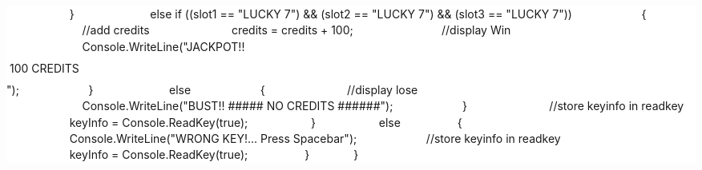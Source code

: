 &nbsp;&nbsp;&nbsp;&nbsp;&nbsp;&nbsp;&nbsp;&nbsp;&nbsp;&nbsp;&nbsp;&nbsp;&nbsp;&nbsp;&nbsp;&nbsp;&nbsp;&nbsp;&nbsp;&nbsp;}&nbsp;
&nbsp;
&nbsp;&nbsp;&nbsp;&nbsp;&nbsp;&nbsp;&nbsp;&nbsp;&nbsp;&nbsp;&nbsp;&nbsp;&nbsp;&nbsp;&nbsp;&nbsp;&nbsp;&nbsp;&nbsp;&nbsp;<span class="cs__keyword">else</span>&nbsp;<span class="cs__keyword">if</span>&nbsp;((slot1&nbsp;==&nbsp;<span class="cs__string">&quot;LUCKY&nbsp;7&quot;</span>)&nbsp;&amp;&amp;&nbsp;(slot2&nbsp;==&nbsp;<span class="cs__string">&quot;LUCKY&nbsp;7&quot;</span>)&nbsp;&amp;&amp;&nbsp;(slot3&nbsp;==&nbsp;<span class="cs__string">&quot;LUCKY&nbsp;7&quot;</span>))&nbsp;
&nbsp;&nbsp;&nbsp;&nbsp;&nbsp;&nbsp;&nbsp;&nbsp;&nbsp;&nbsp;&nbsp;&nbsp;&nbsp;&nbsp;&nbsp;&nbsp;&nbsp;&nbsp;&nbsp;&nbsp;{&nbsp;
&nbsp;&nbsp;&nbsp;&nbsp;&nbsp;&nbsp;&nbsp;&nbsp;&nbsp;&nbsp;&nbsp;&nbsp;&nbsp;&nbsp;&nbsp;&nbsp;&nbsp;&nbsp;&nbsp;&nbsp;&nbsp;&nbsp;&nbsp;&nbsp;<span class="cs__com">//add&nbsp;credits</span>&nbsp;
&nbsp;&nbsp;&nbsp;&nbsp;&nbsp;&nbsp;&nbsp;&nbsp;&nbsp;&nbsp;&nbsp;&nbsp;&nbsp;&nbsp;&nbsp;&nbsp;&nbsp;&nbsp;&nbsp;&nbsp;&nbsp;&nbsp;&nbsp;&nbsp;credits&nbsp;=&nbsp;credits&nbsp;&#43;&nbsp;<span class="cs__number">100</span>;&nbsp;
&nbsp;
&nbsp;&nbsp;&nbsp;&nbsp;&nbsp;&nbsp;&nbsp;&nbsp;&nbsp;&nbsp;&nbsp;&nbsp;&nbsp;&nbsp;&nbsp;&nbsp;&nbsp;&nbsp;&nbsp;&nbsp;&nbsp;&nbsp;&nbsp;&nbsp;<span class="cs__com">//display&nbsp;Win</span>&nbsp;
&nbsp;&nbsp;&nbsp;&nbsp;&nbsp;&nbsp;&nbsp;&nbsp;&nbsp;&nbsp;&nbsp;&nbsp;&nbsp;&nbsp;&nbsp;&nbsp;&nbsp;&nbsp;&nbsp;&nbsp;&nbsp;&nbsp;&nbsp;&nbsp;Console.WriteLine(<span class="cs__string">&quot;JACKPOT!!&nbsp;$$$$$$$$&nbsp;100&nbsp;CREDITS&nbsp;$$$$$$$$&quot;</span>);&nbsp;
&nbsp;&nbsp;&nbsp;&nbsp;&nbsp;&nbsp;&nbsp;&nbsp;&nbsp;&nbsp;&nbsp;&nbsp;&nbsp;&nbsp;&nbsp;&nbsp;&nbsp;&nbsp;&nbsp;&nbsp;}&nbsp;
&nbsp;
&nbsp;&nbsp;&nbsp;&nbsp;&nbsp;&nbsp;&nbsp;&nbsp;&nbsp;&nbsp;&nbsp;&nbsp;&nbsp;&nbsp;&nbsp;&nbsp;&nbsp;&nbsp;&nbsp;&nbsp;<span class="cs__keyword">else</span>&nbsp;
&nbsp;&nbsp;&nbsp;&nbsp;&nbsp;&nbsp;&nbsp;&nbsp;&nbsp;&nbsp;&nbsp;&nbsp;&nbsp;&nbsp;&nbsp;&nbsp;&nbsp;&nbsp;&nbsp;&nbsp;{&nbsp;
&nbsp;&nbsp;&nbsp;&nbsp;&nbsp;&nbsp;&nbsp;&nbsp;&nbsp;&nbsp;&nbsp;&nbsp;&nbsp;&nbsp;&nbsp;&nbsp;&nbsp;&nbsp;&nbsp;&nbsp;&nbsp;&nbsp;&nbsp;&nbsp;<span class="cs__com">//display&nbsp;lose&nbsp;</span>&nbsp;
&nbsp;&nbsp;&nbsp;&nbsp;&nbsp;&nbsp;&nbsp;&nbsp;&nbsp;&nbsp;&nbsp;&nbsp;&nbsp;&nbsp;&nbsp;&nbsp;&nbsp;&nbsp;&nbsp;&nbsp;&nbsp;&nbsp;&nbsp;&nbsp;Console.WriteLine(<span class="cs__string">&quot;BUST!!&nbsp;#####&nbsp;NO&nbsp;CREDITS&nbsp;######&quot;</span>);&nbsp;
&nbsp;&nbsp;&nbsp;&nbsp;&nbsp;&nbsp;&nbsp;&nbsp;&nbsp;&nbsp;&nbsp;&nbsp;&nbsp;&nbsp;&nbsp;&nbsp;&nbsp;&nbsp;&nbsp;&nbsp;}&nbsp;
&nbsp;
&nbsp;
&nbsp;&nbsp;&nbsp;&nbsp;&nbsp;&nbsp;&nbsp;&nbsp;&nbsp;&nbsp;&nbsp;&nbsp;&nbsp;&nbsp;&nbsp;&nbsp;&nbsp;&nbsp;&nbsp;&nbsp;<span class="cs__com">//store&nbsp;keyinfo&nbsp;in&nbsp;readkey</span>&nbsp;
&nbsp;&nbsp;&nbsp;&nbsp;&nbsp;&nbsp;&nbsp;&nbsp;&nbsp;&nbsp;&nbsp;&nbsp;&nbsp;&nbsp;&nbsp;&nbsp;&nbsp;&nbsp;&nbsp;&nbsp;keyInfo&nbsp;=&nbsp;Console.ReadKey(<span class="cs__keyword">true</span>);&nbsp;
&nbsp;
&nbsp;&nbsp;&nbsp;&nbsp;&nbsp;&nbsp;&nbsp;&nbsp;&nbsp;&nbsp;&nbsp;&nbsp;&nbsp;&nbsp;&nbsp;&nbsp;}&nbsp;
&nbsp;
&nbsp;&nbsp;&nbsp;&nbsp;&nbsp;&nbsp;&nbsp;&nbsp;&nbsp;&nbsp;&nbsp;&nbsp;&nbsp;&nbsp;&nbsp;&nbsp;<span class="cs__keyword">else</span>&nbsp;
&nbsp;&nbsp;&nbsp;&nbsp;&nbsp;&nbsp;&nbsp;&nbsp;&nbsp;&nbsp;&nbsp;&nbsp;&nbsp;&nbsp;&nbsp;&nbsp;{&nbsp;
&nbsp;&nbsp;&nbsp;&nbsp;&nbsp;&nbsp;&nbsp;&nbsp;&nbsp;&nbsp;&nbsp;&nbsp;&nbsp;&nbsp;&nbsp;&nbsp;&nbsp;&nbsp;&nbsp;&nbsp;Console.WriteLine(<span class="cs__string">&quot;WRONG&nbsp;KEY!...&nbsp;Press&nbsp;Spacebar&quot;</span>);&nbsp;
&nbsp;&nbsp;&nbsp;&nbsp;&nbsp;&nbsp;&nbsp;&nbsp;&nbsp;&nbsp;&nbsp;&nbsp;&nbsp;&nbsp;&nbsp;&nbsp;&nbsp;&nbsp;&nbsp;&nbsp;<span class="cs__com">//store&nbsp;keyinfo&nbsp;in&nbsp;readkey</span>&nbsp;
&nbsp;&nbsp;&nbsp;&nbsp;&nbsp;&nbsp;&nbsp;&nbsp;&nbsp;&nbsp;&nbsp;&nbsp;&nbsp;&nbsp;&nbsp;&nbsp;&nbsp;&nbsp;&nbsp;&nbsp;keyInfo&nbsp;=&nbsp;Console.ReadKey(<span class="cs__keyword">true</span>);&nbsp;
&nbsp;&nbsp;&nbsp;&nbsp;&nbsp;&nbsp;&nbsp;&nbsp;&nbsp;&nbsp;&nbsp;&nbsp;&nbsp;&nbsp;&nbsp;&nbsp;}&nbsp;
&nbsp;&nbsp;&nbsp;&nbsp;&nbsp;&nbsp;&nbsp;&nbsp;&nbsp;&nbsp;&nbsp;&nbsp;}&nbsp;
&nbsp;
&nbsp;&nbsp;&nbsp;&nbsp;&nbsp;&nbsp;&nbsp;&nbsp;&nbsp;&nbsp;&nbsp;&nbsp;&nbsp;